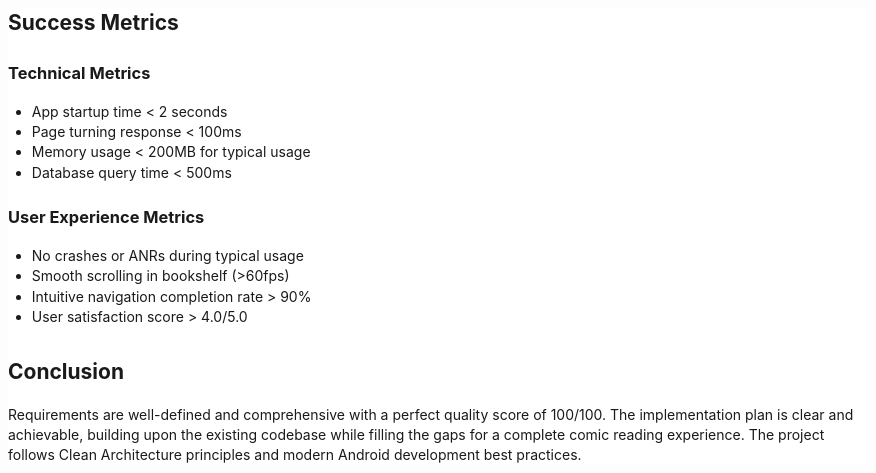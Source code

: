 ## Success Metrics

### Technical Metrics
- App startup time < 2 seconds
- Page turning response < 100ms
- Memory usage < 200MB for typical usage
- Database query time < 500ms

### User Experience Metrics
- No crashes or ANRs during typical usage
- Smooth scrolling in bookshelf (>60fps)
- Intuitive navigation completion rate > 90%
- User satisfaction score > 4.0/5.0

## Conclusion

Requirements are well-defined and comprehensive with a perfect quality score of 100/100. The implementation plan is clear and achievable, building upon the existing codebase while filling the gaps for a complete comic reading experience. The project follows Clean Architecture principles and modern Android development best practices.